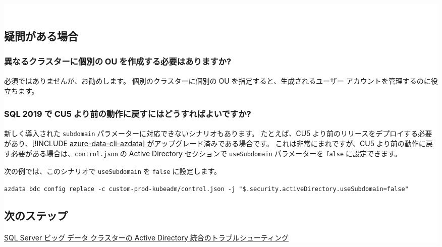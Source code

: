 ```json
  
```

## <a name="questions"></a>疑問がある場合

### <a name="do-you-need-to-create-separate-ous-for-different-clusters"></a>異なるクラスターに個別の OU を作成する必要はありますか?

必須ではありませんが、お勧めします。 個別のクラスターに個別の OU を指定すると、生成されるユーザー アカウントを管理するのに役立ちます。

### <a name="how-to-revert-back-to-the-pre-cu5-behavior-in-sql-2019"></a>SQL 2019 で CU5 より前の動作に戻すにはどうすればよいですか?

新しく導入された `subdomain` パラメーターに対応できないシナリオもあります。 たとえば、CU5 より前のリリースをデプロイする必要があり、[!INCLUDE [azure-data-cli-azdata](../includes/azure-data-cli-azdata.md)] がアップグレード済みである場合です。 これは非常にまれですが、CU5 より前の動作に戻す必要がある場合は、`control.json` の Active Directory セクションで `useSubdomain` パラメーターを `false` に設定できます。

次の例では、このシナリオで `useSubdomain` を `false` に設定します。

```console
azdata bdc config replace -c custom-prod-kubeadm/control.json -j "$.security.activeDirectory.useSubdomain=false" 
```

## <a name="next-steps"></a>次のステップ

[SQL Server ビッグ データ クラスターの Active Directory 統合のトラブルシューティング](troubleshoot-active-directory.md)
